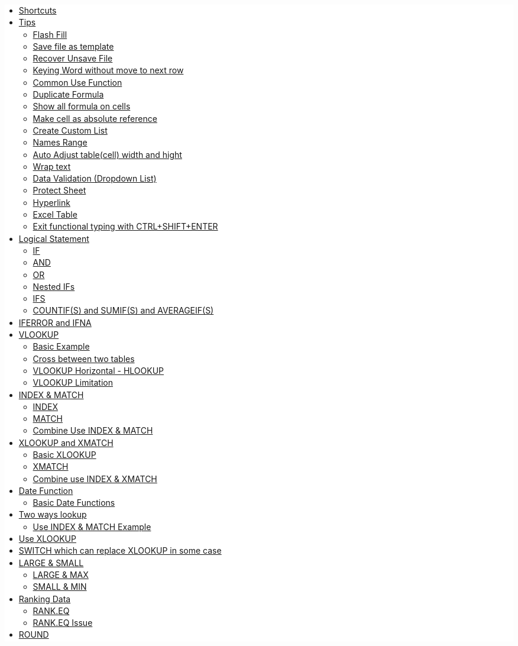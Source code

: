 - [Shortcuts](#shortcuts)
- [Tips](#tips)
  - [Flash Fill](#flash-fill)
  - [Save file as template](#save-file-as-template)
  - [Recover Unsave File](#recover-unsave-file)
  - [Keying Word without move to next row](#keying-word-without-move-to-next-row)
  - [Common Use Function](#common-use-function)
  - [Duplicate Formula](#duplicate-formula)
  - [Show all formula on cells](#show-all-formula-on-cells)
  - [Make cell as absolute reference](#make-cell-as-absolute-reference)
  - [Create Custom List](#create-custom-list)
  - [Names Range](#names-range)
  - [Auto Adjust table(cell) width and hight](#auto-adjust-tablecell-width-and-hight)
  - [Wrap text](#wrap-text)
  - [Data Validation (Dropdown List)](#data-validation-dropdown-list)
  - [Protect Sheet](#protect-sheet)
  - [Hyperlink](#hyperlink)
  - [Excel Table](#excel-table)
  - [Exit functional typing with CTRL+SHIFT+ENTER](#exit-functional-typing-with-ctrlshiftenter)
- [Logical Statement](#logical-statement)
  - [IF](#if)
  - [AND](#and)
  - [OR](#or)
  - [Nested IFs](#nested-ifs)
  - [IFS](#ifs)
  - [COUNTIF(S) and SUMIF(S) and AVERAGEIF(S)](#countifs-and-sumifs-and-averageifs)
- [IFERROR and IFNA](#iferror-and-ifna)
- [VLOOKUP](#vlookup)
  - [Basic Example](#basic-example)
  - [Cross between two tables](#cross-between-two-tables)
  - [VLOOKUP Horizontal - HLOOKUP](#vlookup-horizontal---hlookup)
  - [VLOOKUP Limitation](#vlookup-limitation)
- [INDEX \& MATCH](#index--match)
  - [INDEX](#index)
  - [MATCH](#match)
  - [Combine Use INDEX \& MATCH](#combine-use-index--match)
- [XLOOKUP and XMATCH](#xlookup-and-xmatch)
  - [Basic XLOOKUP](#basic-xlookup)
  - [XMATCH](#xmatch)
  - [Combine use INDEX \& XMATCH](#combine-use-index--xmatch)
- [Date Function](#date-function)
  - [Basic Date Functions](#basic-date-functions)
- [Two ways lookup](#two-ways-lookup)
  - [Use INDEX \& MATCH Example](#use-index--match-example)
- [Use XLOOKUP](#use-xlookup)
- [SWITCH which can replace XLOOKUP in some case](#switch-which-can-replace-xlookup-in-some-case)
- [LARGE \& SMALL](#large--small)
  - [LARGE \& MAX](#large--max)
  - [SMALL \& MIN](#small--min)
- [Ranking Data](#ranking-data)
  - [RANK.EQ](#rankeq)
  - [RANK.EQ Issue](#rankeq-issue)
- [ROUND](#round)
